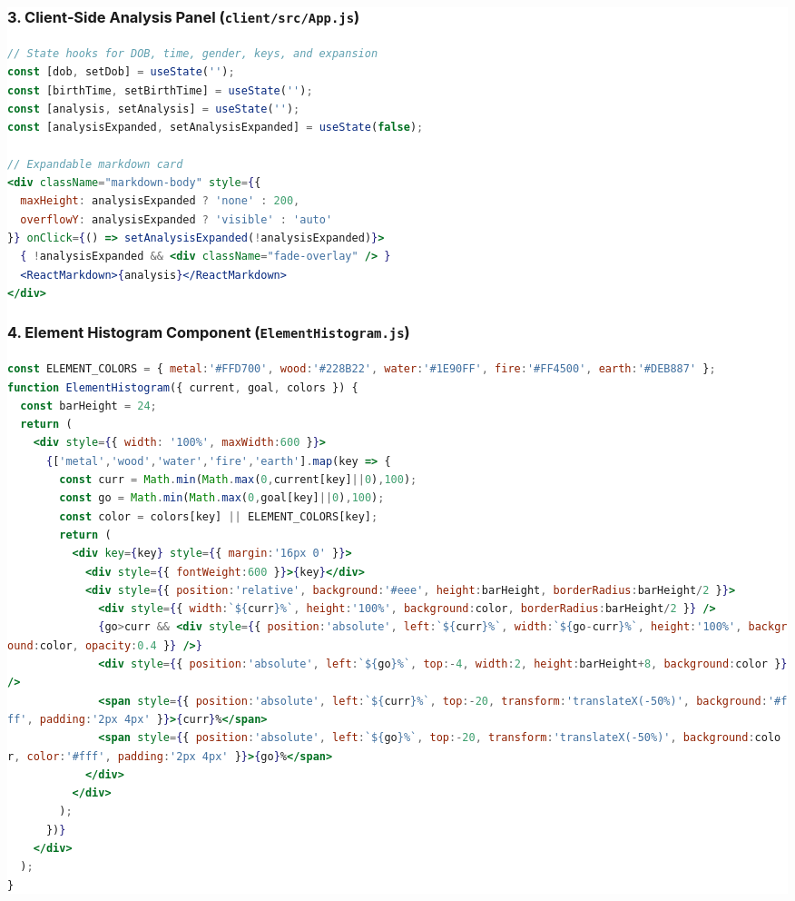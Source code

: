 ### 3. Client‑Side Analysis Panel (`client/src/App.js`)
```jsx
// State hooks for DOB, time, gender, keys, and expansion
const [dob, setDob] = useState('');
const [birthTime, setBirthTime] = useState('');
const [analysis, setAnalysis] = useState('');
const [analysisExpanded, setAnalysisExpanded] = useState(false);

// Expandable markdown card
<div className="markdown-body" style={{
  maxHeight: analysisExpanded ? 'none' : 200,
  overflowY: analysisExpanded ? 'visible' : 'auto'
}} onClick={() => setAnalysisExpanded(!analysisExpanded)}>
  { !analysisExpanded && <div className="fade-overlay" /> }
  <ReactMarkdown>{analysis}</ReactMarkdown>
</div>
```

### 4. Element Histogram Component (`ElementHistogram.js`)
```jsx
const ELEMENT_COLORS = { metal:'#FFD700', wood:'#228B22', water:'#1E90FF', fire:'#FF4500', earth:'#DEB887' };
function ElementHistogram({ current, goal, colors }) {
  const barHeight = 24;
  return (
    <div style={{ width: '100%', maxWidth:600 }}>
      {['metal','wood','water','fire','earth'].map(key => {
        const curr = Math.min(Math.max(0,current[key]||0),100);
        const go = Math.min(Math.max(0,goal[key]||0),100);
        const color = colors[key] || ELEMENT_COLORS[key];
        return (
          <div key={key} style={{ margin:'16px 0' }}>
            <div style={{ fontWeight:600 }}>{key}</div>
            <div style={{ position:'relative', background:'#eee', height:barHeight, borderRadius:barHeight/2 }}>
              <div style={{ width:`${curr}%`, height:'100%', background:color, borderRadius:barHeight/2 }} />
              {go>curr && <div style={{ position:'absolute', left:`${curr}%`, width:`${go-curr}%`, height:'100%', background:color, opacity:0.4 }} />}
              <div style={{ position:'absolute', left:`${go}%`, top:-4, width:2, height:barHeight+8, background:color }} />
              <span style={{ position:'absolute', left:`${curr}%`, top:-20, transform:'translateX(-50%)', background:'#fff', padding:'2px 4px' }}>{curr}%</span>
              <span style={{ position:'absolute', left:`${go}%`, top:-20, transform:'translateX(-50%)', background:color, color:'#fff', padding:'2px 4px' }}>{go}%</span>
            </div>
          </div>
        );
      })}
    </div>
  );
}
```
